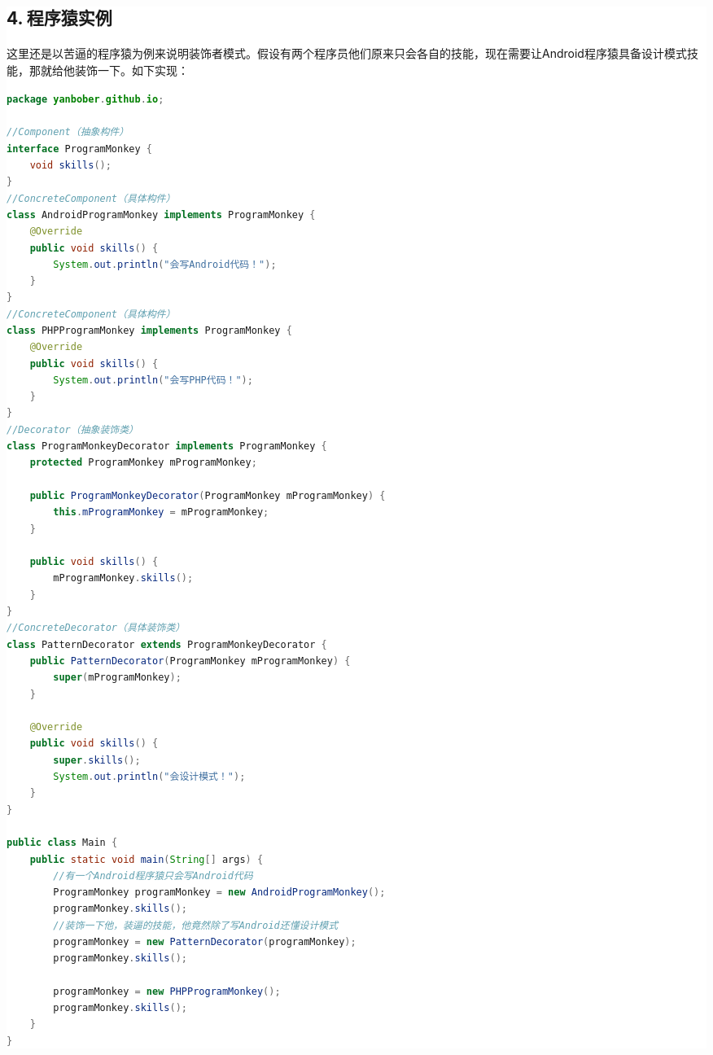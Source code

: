 ## **4. 程序猿实例**

这里还是以苦逼的程序猿为例来说明装饰者模式。假设有两个程序员他们原来只会各自的技能，现在需要让Android程序猿具备设计模式技能，那就给他装饰一下。如下实现：

```java
package yanbober.github.io;

//Component（抽象构件）
interface ProgramMonkey {
    void skills();
}
//ConcreteComponent（具体构件）
class AndroidProgramMonkey implements ProgramMonkey {
    @Override
    public void skills() {
        System.out.println("会写Android代码！");
    }
}
//ConcreteComponent（具体构件）
class PHPProgramMonkey implements ProgramMonkey {
    @Override
    public void skills() {
        System.out.println("会写PHP代码！");
    }
}
//Decorator（抽象装饰类）
class ProgramMonkeyDecorator implements ProgramMonkey {
    protected ProgramMonkey mProgramMonkey;

    public ProgramMonkeyDecorator(ProgramMonkey mProgramMonkey) {
        this.mProgramMonkey = mProgramMonkey;
    }

    public void skills() {
        mProgramMonkey.skills();
    }
}
//ConcreteDecorator（具体装饰类）
class PatternDecorator extends ProgramMonkeyDecorator {
    public PatternDecorator(ProgramMonkey mProgramMonkey) {
        super(mProgramMonkey);
    }

    @Override
    public void skills() {
        super.skills();
        System.out.println("会设计模式！");
    }
}

public class Main {
    public static void main(String[] args) {
        //有一个Android程序猿只会写Android代码
        ProgramMonkey programMonkey = new AndroidProgramMonkey();
        programMonkey.skills();
        //装饰一下他，装逼的技能，他竟然除了写Android还懂设计模式
        programMonkey = new PatternDecorator(programMonkey);
        programMonkey.skills();

        programMonkey = new PHPProgramMonkey();
        programMonkey.skills();
    }
}
```